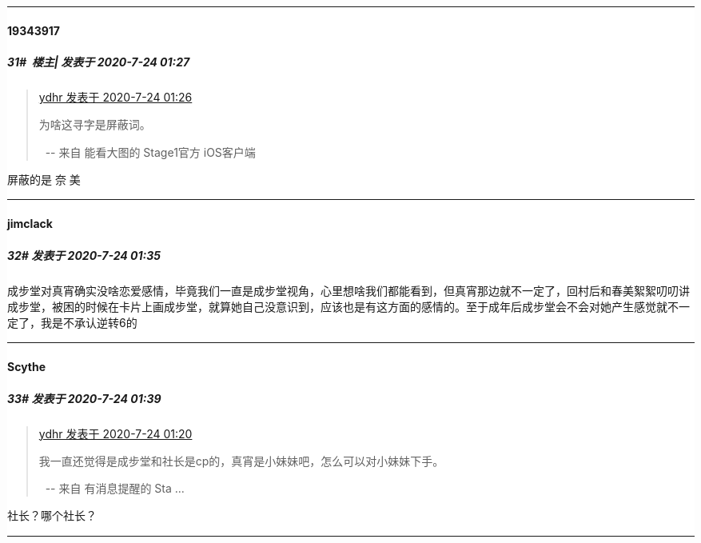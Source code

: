 





*****

####  19343917  
##### 31#         楼主| 发表于 2020-7-24 01:27



<blockquote><a href="httphttps://bbs.saraba1st.com/2b/forum.php?mod=redirect&amp;goto=findpost&amp;pid=48199816&amp;ptid=1950968" target="_blank">ydhr 发表于 2020-7-24 01:26</a>

为啥这寻字是屏蔽词。


  -- 来自 能看大图的 Stage1官方 iOS客户端</blockquote>
屏蔽的是 奈 美







*****

####  jimclack  
##### 32#       发表于 2020-7-24 01:35




成步堂对真宵确实没啥恋爱感情，毕竟我们一直是成步堂视角，心里想啥我们都能看到，但真宵那边就不一定了，回村后和春美絮絮叨叨讲成步堂，被困的时候在卡片上画成步堂，就算她自己没意识到，应该也是有这方面的感情的。至于成年后成步堂会不会对她产生感觉就不一定了，我是不承认逆转6的







*****

####  Scythe  
##### 33#       发表于 2020-7-24 01:39



<blockquote><a href="httphttps://bbs.saraba1st.com/2b/forum.php?mod=redirect&amp;goto=findpost&amp;pid=48199773&amp;ptid=1950968" target="_blank">ydhr 发表于 2020-7-24 01:20</a>

我一直还觉得是成步堂和社长是cp的，真宵是小妹妹吧，怎么可以对小妹妹下手。


  -- 来自 有消息提醒的 Sta ...</blockquote>
社长？哪个社长？







*****
